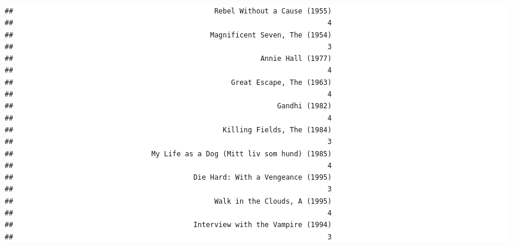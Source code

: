     ##                                                Rebel Without a Cause (1955) 
    ##                                                                           4 
    ##                                               Magnificent Seven, The (1954) 
    ##                                                                           3 
    ##                                                           Annie Hall (1977) 
    ##                                                                           4 
    ##                                                    Great Escape, The (1963) 
    ##                                                                           4 
    ##                                                               Gandhi (1982) 
    ##                                                                           4 
    ##                                                  Killing Fields, The (1984) 
    ##                                                                           3 
    ##                                 My Life as a Dog (Mitt liv som hund) (1985) 
    ##                                                                           4 
    ##                                           Die Hard: With a Vengeance (1995) 
    ##                                                                           3 
    ##                                                Walk in the Clouds, A (1995) 
    ##                                                                           4 
    ##                                           Interview with the Vampire (1994) 
    ##                                                                           3 